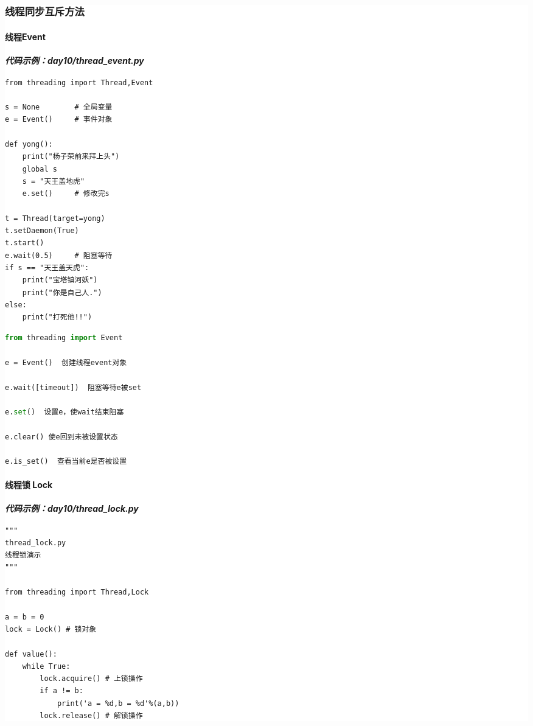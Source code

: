 ### 线程同步互斥方法

#### 线程Event

***代码示例：day10/thread_event.py***

```
from threading import Thread,Event

s = None        # 全局变量
e = Event()     # 事件对象

def yong():
    print("杨子荣前来拜上头")
    global s
    s = "天王盖地虎"
    e.set()     # 修改完s

t = Thread(target=yong)
t.setDaemon(True)
t.start()
e.wait(0.5)     # 阻塞等待
if s == "天王盖天虎":
    print("宝塔镇河妖")
    print("你是自己人.")
else:           
    print("打死他!!")
```



```python		  
from threading import Event

e = Event()  创建线程event对象

e.wait([timeout])  阻塞等待e被set

e.set()  设置e，使wait结束阻塞

e.clear() 使e回到未被设置状态

e.is_set()  查看当前e是否被设置
```

#### 线程锁 Lock

***代码示例：day10/thread_lock.py***

```
"""
thread_lock.py
线程锁演示
"""

from threading import Thread,Lock

a = b = 0
lock = Lock() # 锁对象

def value():
    while True:
        lock.acquire() # 上锁操作
        if a != b:
            print('a = %d,b = %d'%(a,b))
        lock.release() # 解锁操作

```